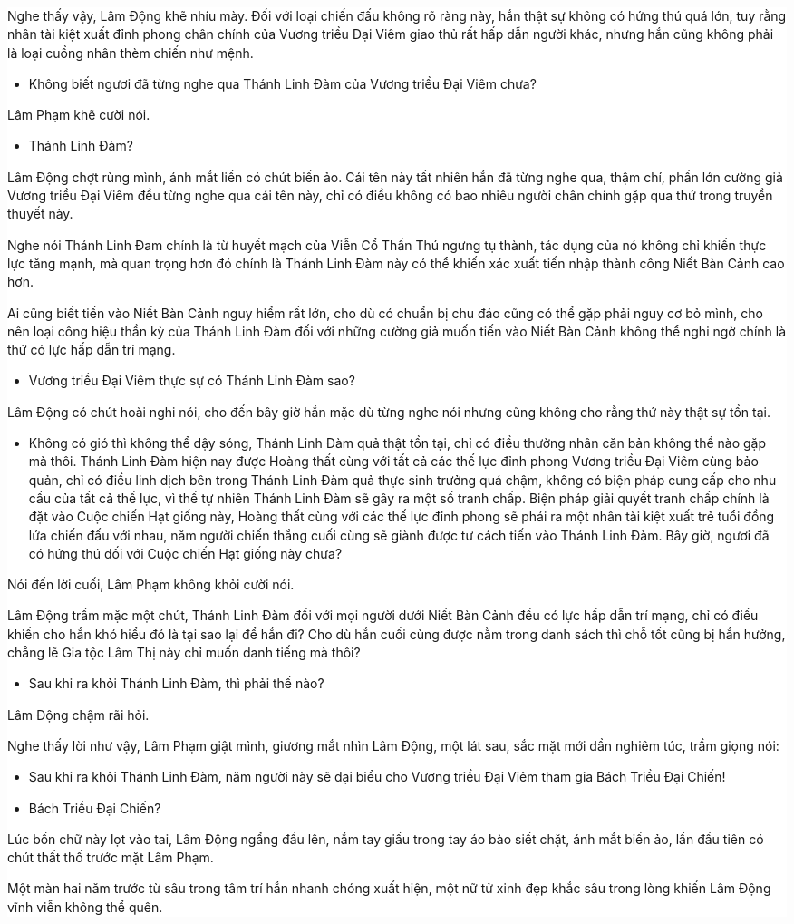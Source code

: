 Nghe thấy vậy, Lâm Động khẽ nhíu mày. Đối với loại chiến đấu không rõ ràng này, hắn thật sự không có hứng thú quá lớn, tuy rằng nhân tài kiệt xuất đỉnh phong chân chính của Vương triều Đại Viêm giao thủ rất hấp dẫn người khác, nhưng hắn cũng không phải là loại cuồng nhân thèm chiến như mệnh.

- Không biết ngươi đã từng nghe qua Thánh Linh Đàm của Vương triều Đại Viêm chưa?

Lâm Phạm khẽ cười nói.

- Thánh Linh Đàm?

Lâm Động chợt rùng mình, ánh mắt liền có chút biến ảo. Cái tên này tất nhiên hắn đã từng nghe qua, thậm chí, phần lớn cường giả Vương triều Đại Viêm đều từng nghe qua cái tên này, chỉ có điều không có bao nhiêu người chân chính gặp qua thứ trong truyền thuyết này.

Nghe nói Thánh Linh Đam chính là từ huyết mạch của Viễn Cổ Thần Thú ngưng tụ thành, tác dụng của nó không chỉ khiến thực lực tăng mạnh, mà quan trọng hơn đó chính là Thánh Linh Đàm này có thể khiến xác xuất tiến nhập thành công Niết Bàn Cảnh cao hơn.

Ai cũng biết tiến vào Niết Bàn Cảnh nguy hiểm rất lớn, cho dù có chuẩn bị chu đáo cũng có thể gặp phải nguy cơ bỏ mình, cho nên loại công hiệu thần kỳ của Thánh Linh Đàm đối với những cường giả muốn tiến vào Niết Bàn Cảnh không thể nghi ngờ chính là thứ có lực hấp dẫn trí mạng.

- Vương triều Đại Viêm thực sự có Thánh Linh Đàm sao?

Lâm Động có chút hoài nghi nói, cho đến bây giờ hắn mặc dù từng nghe nói nhưng cũng không cho rằng thứ này thật sự tồn tại.

- Không có gió thì không thể dậy sóng, Thánh Linh Đàm quả thật tồn tại, chỉ có điều thường nhân căn bản không thể nào gặp mà thôi. Thánh Linh Đàm hiện nay được Hoàng thất cùng với tất cả các thế lực đỉnh phong Vương triều Đại Viêm cùng bảo quản, chỉ có điều linh dịch bên trong Thánh Linh Đàm quả thực sinh trưởng quá chậm, không có biện pháp cung cấp cho nhu cầu của tất cả thế lực, vì thế tự nhiên Thánh Linh Đàm sẽ gây ra một số tranh chấp. Biện pháp giải quyết tranh chấp chính là đặt vào Cuộc chiến Hạt giống này, Hoàng thất cùng với các thế lực đỉnh phong sẽ phái ra một nhân tài kiệt xuất trẻ tuổi đồng lứa chiến đấu với nhau, năm người chiến thắng cuối cùng sẽ giành được tư cách tiến vào Thánh Linh Đàm. Bây giờ, ngươi đã có hứng thú đối với Cuộc chiến Hạt giống này chưa?

Nói đến lời cuối, Lâm Phạm không khỏi cười nói.

Lâm Động trầm mặc một chút, Thánh Linh Đàm đối với mọi người dưới Niết Bàn Cảnh đều có lực hấp dẫn trí mạng, chỉ có điều khiến cho hắn khó hiểu đó là tại sao lại để hắn đi? Cho dù hắn cuối cùng được nằm trong danh sách thì chỗ tốt cũng bị hắn hưởng, chẳng lẽ Gia tộc Lâm Thị này chỉ muốn danh tiếng mà thôi?

- Sau khi ra khỏi Thánh Linh Đàm, thì phải thế nào?

Lâm Động chậm rãi hỏi.

Nghe thấy lời như vậy, Lâm Phạm giật mình, giương mắt nhìn Lâm Động, một lát sau, sắc mặt mới dần nghiêm túc, trầm giọng nói:

- Sau khi ra khỏi Thánh Linh Đàm, năm người này sẽ đại biểu cho Vương triều Đại Viêm tham gia Bách Triều Đại Chiến!

- Bách Triều Đại Chiến?

Lúc bốn chữ này lọt vào tai, Lâm Động ngẩng đầu lên, nắm tay giấu trong tay áo bào siết chặt, ánh mắt biến ảo, lần đầu tiên có chút thất thố trước mặt Lâm Phạm.

Một màn hai năm trước từ sâu trong tâm trí hắn nhanh chóng xuất hiện, một nữ tử xinh đẹp khắc sâu trong lòng khiến Lâm Động vĩnh viễn không thể quên.
